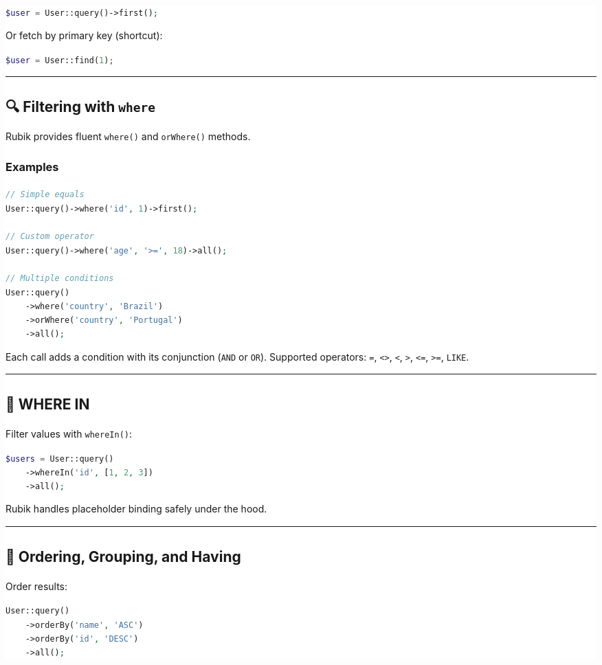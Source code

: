 ```php
$user = User::query()->first();
```

Or fetch by primary key (shortcut):

```php
$user = User::find(1);
```

---

## 🔍 Filtering with `where`

Rubik provides fluent `where()` and `orWhere()` methods.

### Examples

```php
// Simple equals
User::query()->where('id', 1)->first();

// Custom operator
User::query()->where('age', '>=', 18)->all();

// Multiple conditions
User::query()
    ->where('country', 'Brazil')
    ->orWhere('country', 'Portugal')
    ->all();
```

Each call adds a condition with its conjunction (`AND` or `OR`).
Supported operators: `=`, `<>`, `<`, `>`, `<=`, `>=`, `LIKE`.

---

## 🧰 WHERE IN

Filter values with `whereIn()`:

```php
$users = User::query()
    ->whereIn('id', [1, 2, 3])
    ->all();
```

Rubik handles placeholder binding safely under the hood.

---

## 🧮 Ordering, Grouping, and Having

Order results:

```php
User::query()
    ->orderBy('name', 'ASC')
    ->orderBy('id', 'DESC')
    ->all();
```
